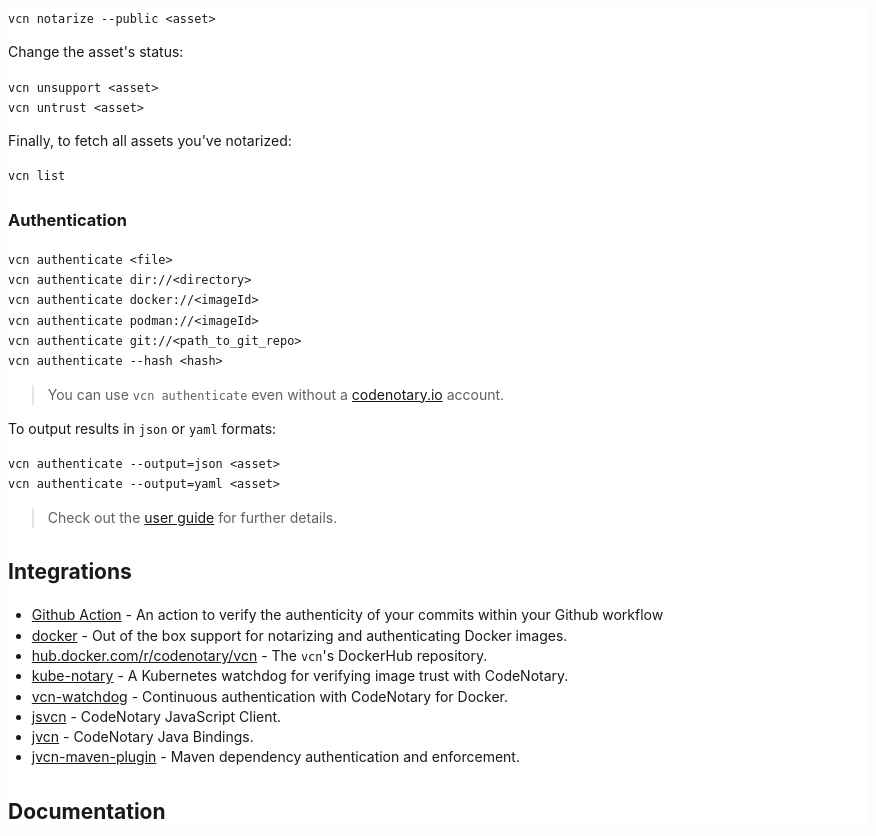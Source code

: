 ```
vcn notarize --public <asset>
```

Change the asset's status:

```
vcn unsupport <asset>
vcn untrust <asset>
```

Finally, to fetch all assets you've notarized:

```
vcn list
```

### Authentication

```
vcn authenticate <file>
vcn authenticate dir://<directory>
vcn authenticate docker://<imageId>
vcn authenticate podman://<imageId>
vcn authenticate git://<path_to_git_repo>
vcn authenticate --hash <hash>
```
> You can use `vcn authenticate` even without a [codenotary.io](https://codenotary.io) account.

To output results in `json` or `yaml` formats:
```
vcn authenticate --output=json <asset>
vcn authenticate --output=yaml <asset>
```
> Check out the [user guide](https://github.com/vchain-us/vcn/blob/master/docs/user-guide/formatted-output.md) for further details.


## Integrations

* [Github Action](https://github.com/marketplace/actions/verify-commit) - An action to verify the authenticity of your commits within your Github workflow
* [docker](https://github.com/vchain-us/vcn/blob/master/docs/user-guide/schemes/docker.md) - Out of the box support for notarizing and authenticating Docker images.
* [hub.docker.com/r/codenotary/vcn](https://hub.docker.com/r/codenotary/vcn) - The `vcn`'s DockerHub repository.
* [kube-notary](https://github.com/vchain-us/kube-notary) - A Kubernetes watchdog for verifying image trust with CodeNotary.
* [vcn-watchdog](https://github.com/vchain-us/vcn-watchdog) - Continuous authentication with CodeNotary for Docker.
* [jsvcn](https://github.com/vchain-us/jsvcn) - CodeNotary JavaScript Client.
* [jvcn](https://github.com/vchain-us/jvcn) - CodeNotary Java Bindings.
* [jvcn-maven-plugin](https://github.com/vchain-us/jvcn-maven-plugin) - Maven dependency authentication and enforcement.

## Documentation
